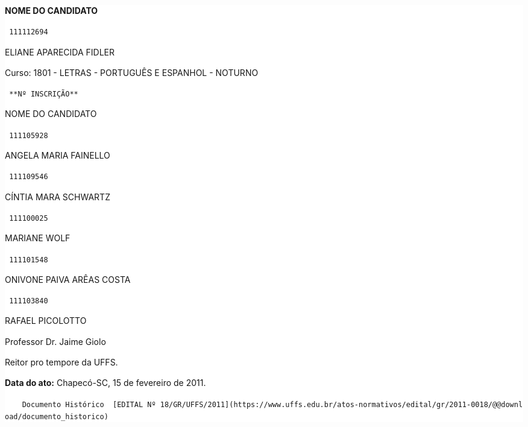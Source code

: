    **NOME DO CANDIDATO**

     111112694

   ELIANE APARECIDA FIDLER

      

 Curso: 1801 - LETRAS - PORTUGUÊS E ESPANHOL - NOTURNO

     **Nº INSCRIÇÃO**

   NOME DO CANDIDATO

     111105928

   ANGELA MARIA FAINELLO

     111109546

   CÍNTIA MARA SCHWARTZ

     111100025

   MARIANE WOLF

     111101548

   ONIVONE PAIVA ARÊAS COSTA

     111103840

   RAFAEL PICOLOTTO

      

 Professor Dr. Jaime Giolo

 Reitor pro tempore da UFFS.

  

   **Data do ato:** Chapecó-SC, 15 de fevereiro de 2011.   
 

        Documento Histórico  [EDITAL Nº 18/GR/UFFS/2011](https://www.uffs.edu.br/atos-normativos/edital/gr/2011-0018/@@download/documento_historico)     
      